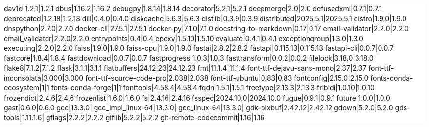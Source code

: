 dav1d|1.2.1|1.2.1
dbus|1.16.2|1.16.2
debugpy|1.8.14|1.8.14
decorator|5.2.1|5.2.1
deepmerge|2.0|2.0
defusedxml|0.7.1|0.7.1
deprecated|1.2.18|1.2.18
dill|0.4.0|0.4.0
diskcache|5.6.3|5.6.3
distlib|0.3.9|0.3.9
distributed|2025.5.1|2025.5.1
distro|1.9.0|1.9.0
dnspython|2.7.0|2.7.0
docker-cli|27.5.1|27.5.1
docker-py|7.1.0|7.1.0
docstring-to-markdown|0.17|0.17
email-validator|2.2.0|2.2.0
email_validator|2.2.0|2.2.0
entrypoints|0.4|0.4
epoxy|1.5.10|1.5.10
evaluate|0.4.1|0.4.1
exceptiongroup|1.3.0|1.3.0
executing|2.2.0|2.2.0
faiss|1.9.0|1.9.0
faiss-cpu|1.9.0|1.9.0
fastai|2.8.2|2.8.2
fastapi|0.115.13|0.115.13
fastapi-cli|0.0.7|0.0.7
fastcore|1.8.4|1.8.4
fastdownload|0.0.7|0.0.7
fastprogress|1.0.3|1.0.3
fasttransform|0.0.2|0.0.2
filelock|3.18.0|3.18.0
flake8|7.1.2|7.1.2
flask|3.1.1|3.1.1
flatbuffers|24.12.23|24.12.23
fmt|11.1.4|11.1.4
font-ttf-dejavu-sans-mono|2.37|2.37
font-ttf-inconsolata|3.000|3.000
font-ttf-source-code-pro|2.038|2.038
font-ttf-ubuntu|0.83|0.83
fontconfig|2.15.0|2.15.0
fonts-conda-ecosystem|1|1
fonts-conda-forge|1|1
fonttools|4.58.4|4.58.4
fqdn|1.5.1|1.5.1
freetype|2.13.3|2.13.3
fribidi|1.0.10|1.0.10
frozendict|2.4.6|2.4.6
frozenlist|1.6.0|1.6.0
fs|2.4.16|2.4.16
fsspec|2024.10.0|2024.10.0
fugue|0.9.1|0.9.1
future|1.0.0|1.0.0
gast|0.6.0|0.6.0
gcc|13.3.0| 
gcc_impl_linux-64|13.3.0| 
gcc_linux-64|13.3.0| 
gdk-pixbuf|2.42.12|2.42.12
gdown|5.2.0|5.2.0
gds-tools|1.11.1.6| 
gflags|2.2.2|2.2.2
giflib|5.2.2|5.2.2
git-remote-codecommit|1.16|1.16